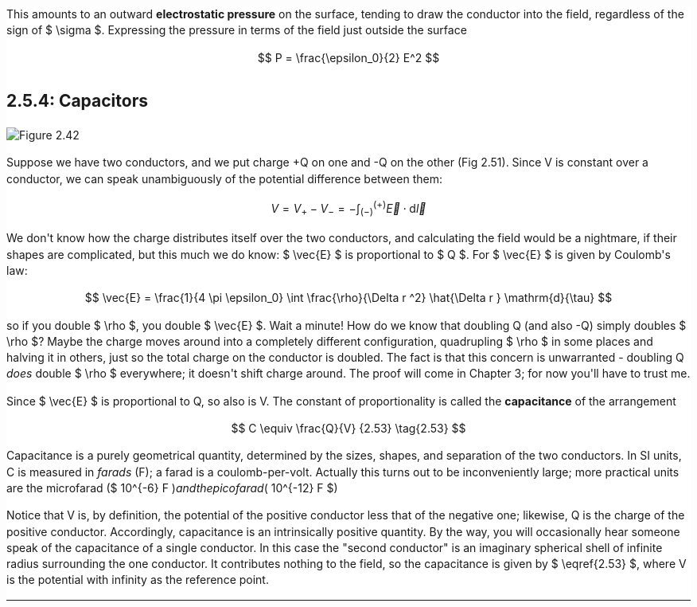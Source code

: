 This amounts to an outward __electrostatic pressure__ on the surface, tending to draw the conductor into the field, regardless of the sign of $ \sigma $. Expressing the pressure in terms of the field just outside the surface

$$
 P = \frac{\epsilon_0}{2} E^2
 $$
 

## 2.5.4: Capacitors

![Figure 2.42](../img/2.42.png)

Suppose we have two conductors, and we put charge +Q on one and -Q on the other (Fig 2.51). Since V is constant over a conductor, we can speak unambiguously of the potential difference between them:

$$
V = V_{+} - V_{-} = - \int_{(-)}^{(+)} \vec{E} \cdot \mathrm{d}{\vec{l}}
$$

We don't know how the charge distributes itself over the two conductors, and calculating the field would be a nightmare, if their shapes are complicated, but this much we do know: $ \vec{E} $ is proportional to $ Q $. For $ \vec{E} $ is given by Coulomb's law:

$$
\vec{E} = \frac{1}{4 \pi \epsilon_0} \int \frac{\rho}{\Delta r ^2} \hat{\Delta r } \mathrm{d}{\tau}
$$

so if you double $ \rho $, you double $ \vec{E} $. Wait a minute! How do we know that doubling Q (and also -Q) simply doubles $ \rho $? Maybe the charge moves around into a completely different configuration, quadrupling $ \rho $ in some places and halving it in others, just so the total charge on the conductor is doubled. The fact is that this concern is unwarranted - doubling Q _does_ double $ \rho $  everywhere; it doesn't shift charge around. The proof will come in Chapter 3; for now you'll have to trust me.

Since $ \vec{E} $ is proportional to Q, so also is V. The constant of proportionality is called the __capacitance__ of the arrangement

$$
C \equiv \frac{Q}{V}  {2.53} \tag{2.53}
$$

Capacitance is a purely geometrical quantity, determined by the sizes, shapes, and separation of the two conductors. In SI units, C is measured in _farads_ (F); a farad is a coulomb-per-volt. Actually this turns out to be inconveniently large; more practical units are the microfarad ($ 10^{-6} F $) and the picofarad ($ 10^{-12} F $)

Notice that V is, by definition, the potential of the positive conductor less that of the negative one; likewise, Q is the charge of the positive conductor. Accordingly, capacitance is an intrinsically positive quantity. By the way, you will occasionally hear someone speak of the capacitance of a single conductor. In this case the "second conductor" is an imaginary spherical shell of infinite radius surrounding the one conductor. It contributes nothing to the field, so the capacitance is given by $ \eqref{2.53} $, where V is the potential with infinity as the reference point.

---
